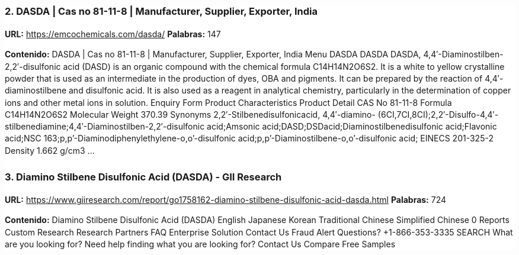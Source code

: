 ### 2. DASDA | Cas no 81-11-8 | Manufacturer, Supplier, Exporter, India
**URL:** https://emcochemicals.com/dasda/
**Palabras:** 147

**Contenido:**
DASDA | Cas no  81-11-8 | Manufacturer, Supplier, Exporter, India
Menu
DASDA
DASDA
DASDA, 4,4′-Diaminostilben-2,2′-disulfonic acid (DASD) is an organic compound with the chemical formula C14H14N2O6S2. It is a white to yellow crystalline powder that is used as an intermediate in the production of dyes, OBA and pigments. It can be prepared by the reaction of 4,4′-diaminostilbene and disulfonic acid. It is also used as a reagent in analytical chemistry, particularly in the determination of copper ions and other metal ions in solution.
Enquiry Form
Product Characteristics
Product Detail
CAS No
81-11-8
Formula
C14H14N2O6S2
Molecular Weight
370.39
Synonyms
2,2′-Stilbenedisulfonicacid, 4,4′-diamino- (6CI,7CI,8CI);2,2′-Disulfo-4,4′-stilbenediamine;4,4′-Diaminostilben-2,2′-disulfonic acid;Amsonic acid;DASD;DSDacid;Diaminostilbenedisulfonic acid;Flavonic acid;NSC 163;p,p’-Diaminodiphenylethylene-o,o’-disulfonic acid;p,p’-Diaminostilbene-o,o’-disulfonic acid;
EINECS
201-325-2
Density
1.662 g/cm3
...

### 3. Diamino Stilbene Disulfonic Acid (DASDA) - GII Research
**URL:** https://www.giiresearch.com/report/go1758162-diamino-stilbene-disulfonic-acid-dasda.html
**Palabras:** 724

**Contenido:**
Diamino Stilbene Disulfonic Acid (DASDA)
English
Japanese
Korean
Traditional Chinese
Simplified Chinese
0
Reports
Custom Research
Research Partners
FAQ
Enterprise Solution
Contact Us
Fraud Alert
Questions?
+1-866-353-3335
SEARCH
What are you looking for?
Need help finding what you are looking for?
Contact Us
Compare
Free Samples
